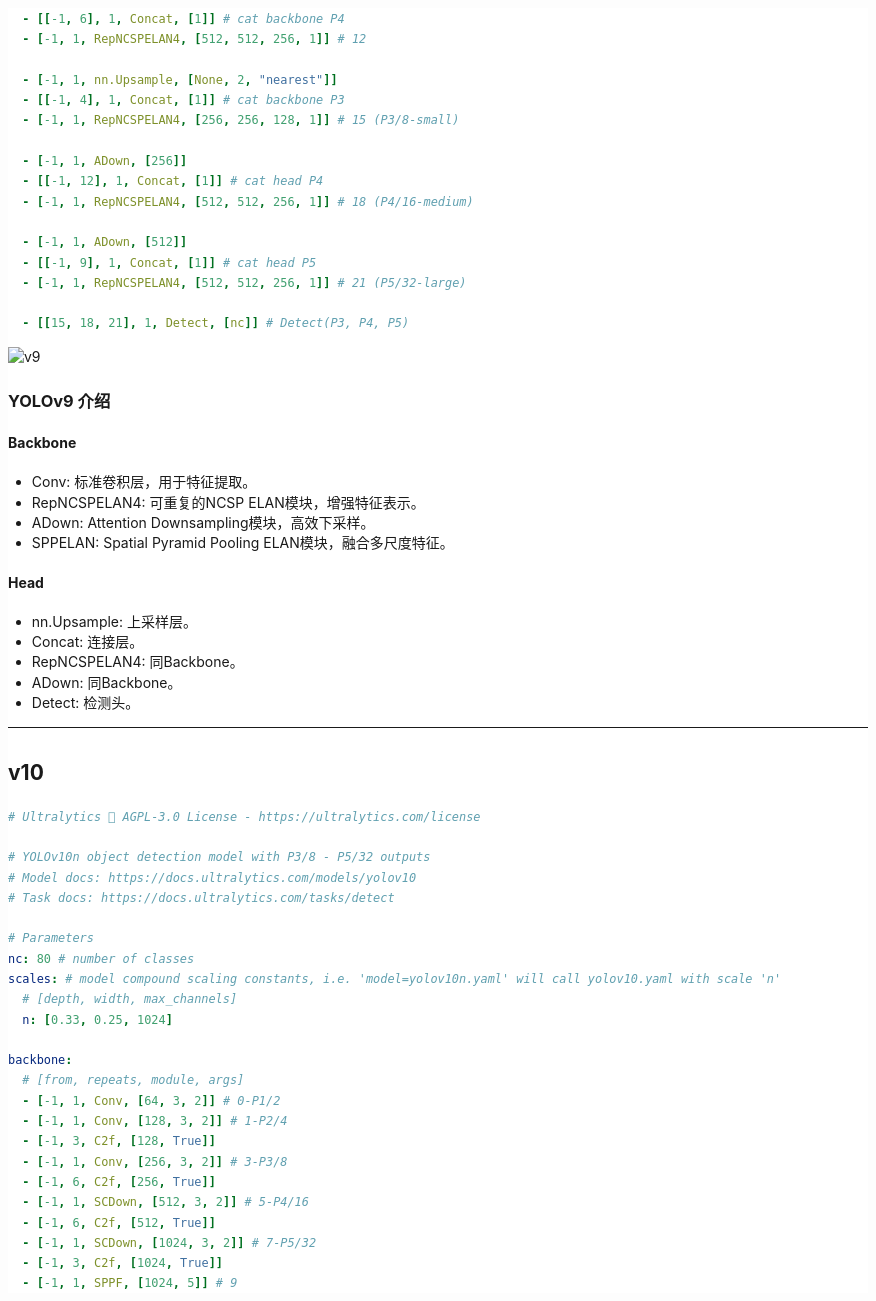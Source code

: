 ```yaml
  - [[-1, 6], 1, Concat, [1]] # cat backbone P4
  - [-1, 1, RepNCSPELAN4, [512, 512, 256, 1]] # 12

  - [-1, 1, nn.Upsample, [None, 2, "nearest"]]
  - [[-1, 4], 1, Concat, [1]] # cat backbone P3
  - [-1, 1, RepNCSPELAN4, [256, 256, 128, 1]] # 15 (P3/8-small)

  - [-1, 1, ADown, [256]]
  - [[-1, 12], 1, Concat, [1]] # cat head P4
  - [-1, 1, RepNCSPELAN4, [512, 512, 256, 1]] # 18 (P4/16-medium)

  - [-1, 1, ADown, [512]]
  - [[-1, 9], 1, Concat, [1]] # cat head P5
  - [-1, 1, RepNCSPELAN4, [512, 512, 256, 1]] # 21 (P5/32-large)

  - [[15, 18, 21], 1, Detect, [nc]] # Detect(P3, P4, P5)

```
![v9](D:\Code\ob\code\pict\v9.jpg)
### YOLOv9 介绍
#### Backbone
- Conv: 标准卷积层，用于特征提取。
- RepNCSPELAN4: 可重复的NCSP ELAN模块，增强特征表示。
- ADown: Attention Downsampling模块，高效下采样。
- SPPELAN: Spatial Pyramid Pooling ELAN模块，融合多尺度特征。

#### Head
- nn.Upsample: 上采样层。
- Concat: 连接层。
- RepNCSPELAN4: 同Backbone。
- ADown: 同Backbone。
- Detect: 检测头。

---
## v10
```yaml
# Ultralytics 🚀 AGPL-3.0 License - https://ultralytics.com/license

# YOLOv10n object detection model with P3/8 - P5/32 outputs
# Model docs: https://docs.ultralytics.com/models/yolov10
# Task docs: https://docs.ultralytics.com/tasks/detect

# Parameters
nc: 80 # number of classes
scales: # model compound scaling constants, i.e. 'model=yolov10n.yaml' will call yolov10.yaml with scale 'n'
  # [depth, width, max_channels]
  n: [0.33, 0.25, 1024]

backbone:
  # [from, repeats, module, args]
  - [-1, 1, Conv, [64, 3, 2]] # 0-P1/2
  - [-1, 1, Conv, [128, 3, 2]] # 1-P2/4
  - [-1, 3, C2f, [128, True]]
  - [-1, 1, Conv, [256, 3, 2]] # 3-P3/8
  - [-1, 6, C2f, [256, True]]
  - [-1, 1, SCDown, [512, 3, 2]] # 5-P4/16
  - [-1, 6, C2f, [512, True]]
  - [-1, 1, SCDown, [1024, 3, 2]] # 7-P5/32
  - [-1, 3, C2f, [1024, True]]
  - [-1, 1, SPPF, [1024, 5]] # 9
```